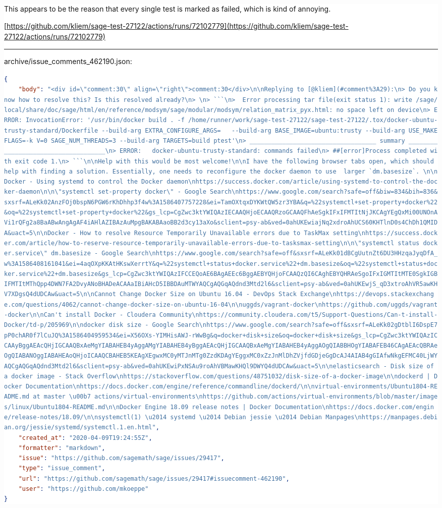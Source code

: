This appears to be the reason that every single test is marked as failed, which is kind of annoying.

[https://github.com/kliem/sage-test-27122/actions/runs/72102779](https://github.com/kliem/sage-test-27122/actions/runs/72102779)



---

archive/issue_comments_462190.json:
```json
{
    "body": "<div id=\"comment:30\" align=\"right\">comment:30</div>\n\nReplying to [@kliem](#comment%3A29):\n> Do you know how to resolve this? Is this resolved already?\n> \n> ```\n>  Error processing tar file(exit status 1): write /sage/local/share/doc/sage/html/en/reference/modsym/sage/modular/modsym/relation_matrix_pyx.html: no space left on device\n> ERROR: InvocationError: '/usr/bin/docker build . -f /home/runner/work/sage-test-27122/sage-test-27122/.tox/docker-ubuntu-trusty-standard/Dockerfile --build-arg EXTRA_CONFIGURE_ARGS=   --build-arg BASE_IMAGE=ubuntu:trusty --build-arg USE_MAKEFLAGS=-k V=0 SAGE_NUM_THREADS=3 --build-arg TARGETS=build ptest'\n> ___________________________________ summary ____________________________________\n> ERROR:   docker-ubuntu-trusty-standard: commands failed\n> ##[error]Process completed with exit code 1.\n> ```\n\nHelp with this would be most welcome!\n\nI have the following browser tabs open, which should help with finding a solution. Essentially, one needs to reconfigure the docker daemon to use  larger `dm.basesize`. \n\nDocker - Using systemd to control the Docker daemon\nhttps://success.docker.com/article/using-systemd-to-control-the-docker-daemon\n\n\"systemctl set-property docker\" - Google Search\nhttps://www.google.com/search?safe=off&biw=834&bih=836&sxsrf=ALeKk02AnzFOj0bspN6PGW6rKhDhhp3f4w%3A1586407757228&ei=TamOXtqxDYKWtQW5zr3YBA&q=%22systemctl+set-property+docker%22&oq=%22systemctl+set-property+docker%22&gs_lcp=CgZwc3ktYWIQAzIECAAQHjoECAAQRzoGCAAQFhAeSgkIFxIFMTItNjJKCAgYEgQxMi00UNOnAVi1rQFg2a8BaABwAngAgAF4iAHlAZIBAzAuMpgBAKABAaoBB2d3cy13aXo&sclient=psy-ab&ved=0ahUKEwiajNq2xdroAhUCS60KHTlnD0s4ChDh1QMIDA&uact=5\n\nDocker - How to resolve Resource Temporarily Unavailable errors due to TaskMax setting\nhttps://success.docker.com/article/how-to-reserve-resource-temporarily-unavailable-errors-due-to-tasksmax-setting\n\n\"systemctl status docker.service\" dm.basesize - Google Search\nhttps://www.google.com/search?safe=off&sxsrf=ALeKk01dBCgUutnZt6DU3HHzqaJyqDfA_w%3A1586408161041&ei=4aqOXpKKAtHKswXerrtY&q=%22systemctl+status+docker.service%22+dm.basesize&oq=%22systemctl+status+docker.service%22+dm.basesize&gs_lcp=CgZwc3ktYWIQAzIFCCEQoAE6BAgAEEc6BggAEBYQHjoFCAAQzQI6CAghEBYQHRAeSgoIFxIGMTItMTE0SgkIGBIFMTItMThQpp4DWN7FA2DvyANoBHADeACAAaIBiAHcD5IBBDAuMTWYAQCgAQGqAQdnd3Mtd2l6&sclient=psy-ab&ved=0ahUKEwjS_qD3xtroAhVR5awKHV7XDgsQ4dUDCAw&uact=5\n\nCannot Change Docker Size on Ubuntu 16.04 - DevOps Stack Exchange\nhttps://devops.stackexchange.com/questions/4062/cannot-change-docker-size-on-ubuntu-16-04\n\nuggds/vagrant-docker\nhttps://github.com/uggds/vagrant-docker\n\nCan't install Docker - Cloudera Community\nhttps://community.cloudera.com/t5/Support-Questions/Can-t-install-Docker/td-p/205969\n\ndocker disk size - Google Search\nhttps://www.google.com/search?safe=off&sxsrf=ALeKk02gDtblI6DspE7pP0chAR0f7lCuJQ%3A1586404959534&ei=X56OXs-YIMHisAWJ-rWwBg&q=docker+disk+size&oq=docker+disk+size&gs_lcp=CgZwc3ktYWIQAzICCAAyBggAEAcQHjIGCAAQBxAeMgYIABAHEB4yAggAMgYIABAHEB4yBggAEAcQHjIGCAAQBxAeMgYIABAHEB4yAggAOgQIABBHOgYIABAFEB46CAgAEAcQBRAeOgQIABANOggIABAHEAoQHjoICAAQCBAHEB5KEAgXEgwxMC0yMTJnMTg0ZzdKDAgYEggxMC0xZzJnMlDhZVjfdGDjeGgDcAJ4AIAB4gGIAfwNkgEFMC40LjWYAQCgAQGqAQdnd3Mtd2l6&sclient=psy-ab&ved=0ahUKEwiPxNSAu9roAhVBMawKHQl9DWYQ4dUDCAw&uact=5\n\nelasticsearch - Disk size of a docker image - Stack Overflow\nhttps://stackoverflow.com/questions/48751032/disk-size-of-a-docker-image\n\ndockerd | Docker Documentation\nhttps://docs.docker.com/engine/reference/commandline/dockerd/\n\nvirtual-environments/Ubuntu1804-README.md at master \u00b7 actions/virtual-environments\nhttps://github.com/actions/virtual-environments/blob/master/images/linux/Ubuntu1804-README.md\n\nDocker Engine 18.09 release notes | Docker Documentation\nhttps://docs.docker.com/engine/release-notes/18.09/\n\nsystemctl(1) \u2014 systemd \u2014 Debian jessie \u2014 Debian Manpages\nhttps://manpages.debian.org/jessie/systemd/systemctl.1.en.html",
    "created_at": "2020-04-09T19:24:55Z",
    "formatter": "markdown",
    "issue": "https://github.com/sagemath/sage/issues/29417",
    "type": "issue_comment",
    "url": "https://github.com/sagemath/sage/issues/29417#issuecomment-462190",
    "user": "https://github.com/mkoeppe"
}
```
